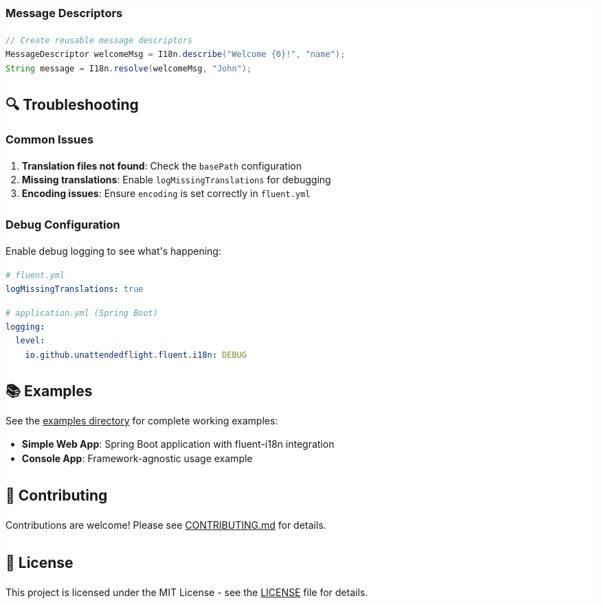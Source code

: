 ### Message Descriptors

```java
// Create reusable message descriptors
MessageDescriptor welcomeMsg = I18n.describe("Welcome {0}!", "name");
String message = I18n.resolve(welcomeMsg, "John");
```

## 🔍 Troubleshooting

### Common Issues

1. **Translation files not found**: Check the `basePath` configuration
2. **Missing translations**: Enable `logMissingTranslations` for debugging
3. **Encoding issues**: Ensure `encoding` is set correctly in `fluent.yml`

### Debug Configuration

Enable debug logging to see what's happening:

```yaml
# fluent.yml
logMissingTranslations: true
```

```yaml
# application.yml (Spring Boot)
logging:
  level:
    io.github.unattendedflight.fluent.i18n: DEBUG
```

## 📚 Examples

See the [examples directory](fluent-i18n-examples/) for complete working examples:

- **Simple Web App**: Spring Boot application with fluent-i18n integration
- **Console App**: Framework-agnostic usage example

## 🤝 Contributing

Contributions are welcome! Please see [CONTRIBUTING.md](CONTRIBUTING.md) for details.

## 📄 License

This project is licensed under the MIT License - see the [LICENSE](LICENSE) file for details. 